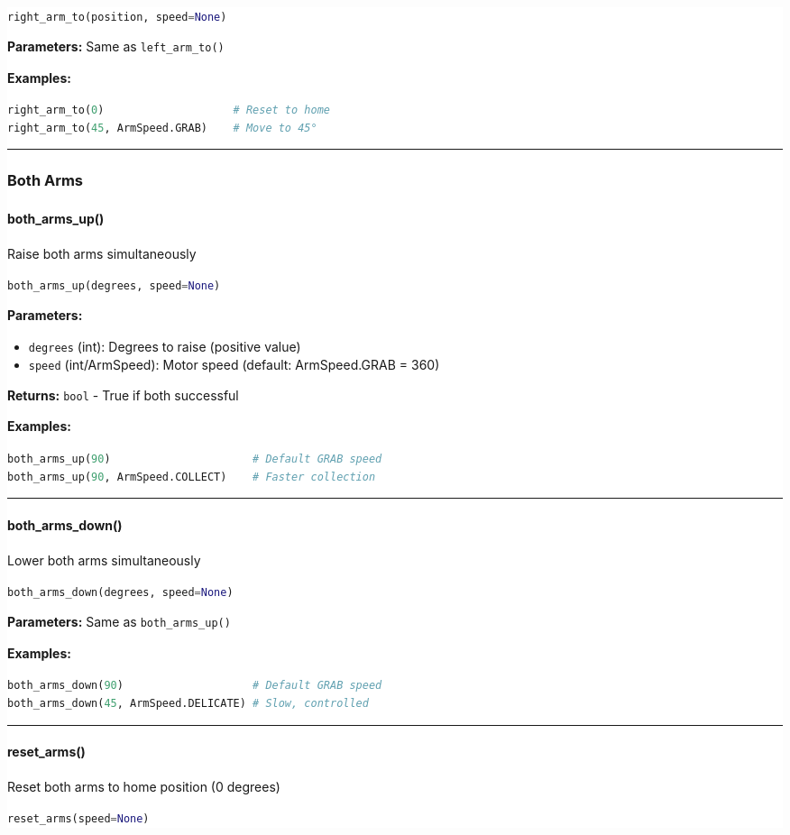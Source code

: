 ```python
right_arm_to(position, speed=None)
```

**Parameters:** Same as `left_arm_to()`

**Examples:**
```python
right_arm_to(0)                    # Reset to home
right_arm_to(45, ArmSpeed.GRAB)    # Move to 45°
```

---

### Both Arms

#### both_arms_up()
Raise both arms simultaneously

```python
both_arms_up(degrees, speed=None)
```

**Parameters:**
- `degrees` (int): Degrees to raise (positive value)
- `speed` (int/ArmSpeed): Motor speed (default: ArmSpeed.GRAB = 360)

**Returns:** `bool` - True if both successful

**Examples:**
```python
both_arms_up(90)                      # Default GRAB speed
both_arms_up(90, ArmSpeed.COLLECT)    # Faster collection
```

---

#### both_arms_down()
Lower both arms simultaneously

```python
both_arms_down(degrees, speed=None)
```

**Parameters:** Same as `both_arms_up()`

**Examples:**
```python
both_arms_down(90)                    # Default GRAB speed
both_arms_down(45, ArmSpeed.DELICATE) # Slow, controlled
```

---

#### reset_arms()
Reset both arms to home position (0 degrees)

```python
reset_arms(speed=None)
```
